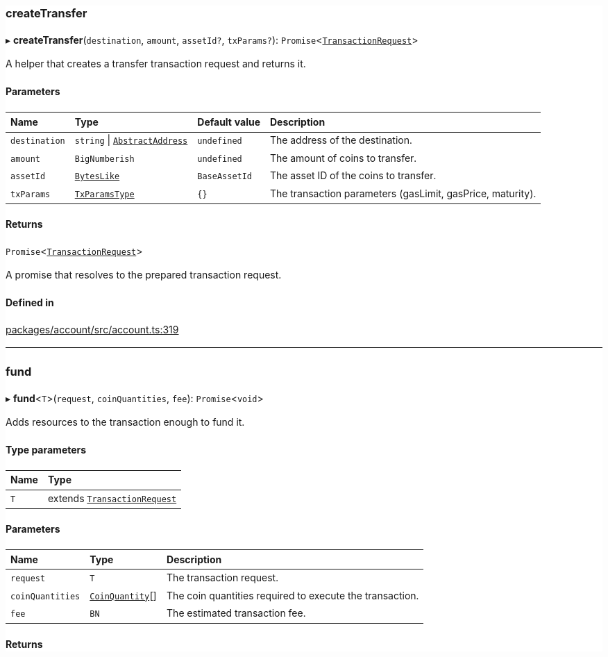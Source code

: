 ### createTransfer

▸ **createTransfer**(`destination`, `amount`, `assetId?`, `txParams?`): `Promise`&lt;[`TransactionRequest`](/api/Account/index.md#transactionrequest)\>

A helper that creates a transfer transaction request and returns it.

#### Parameters

| Name | Type | Default value | Description |
| :------ | :------ | :------ | :------ |
| `destination` | `string` \| [`AbstractAddress`](/api/Interfaces/AbstractAddress.md) | `undefined` | The address of the destination. |
| `amount` | `BigNumberish` | `undefined` | The amount of coins to transfer. |
| `assetId` | [`BytesLike`](/api/Interfaces/index.md#byteslike) | `BaseAssetId` | The asset ID of the coins to transfer. |
| `txParams` | [`TxParamsType`](/api/Account/index.md#txparamstype) | `{}` | The transaction parameters (gasLimit, gasPrice, maturity). |

#### Returns

`Promise`&lt;[`TransactionRequest`](/api/Account/index.md#transactionrequest)\>

A promise that resolves to the prepared transaction request.

#### Defined in

[packages/account/src/account.ts:319](https://github.com/FuelLabs/fuels-ts/blob/e0e95c40/packages/account/src/account.ts#L319)

___

### fund

▸ **fund**&lt;`T`\>(`request`, `coinQuantities`, `fee`): `Promise`&lt;`void`\>

Adds resources to the transaction enough to fund it.

#### Type parameters

| Name | Type |
| :------ | :------ |
| `T` | extends [`TransactionRequest`](/api/Account/index.md#transactionrequest) |

#### Parameters

| Name | Type | Description |
| :------ | :------ | :------ |
| `request` | `T` | The transaction request. |
| `coinQuantities` | [`CoinQuantity`](/api/Account/index.md#coinquantity)[] | The coin quantities required to execute the transaction. |
| `fee` | `BN` | The estimated transaction fee. |

#### Returns
